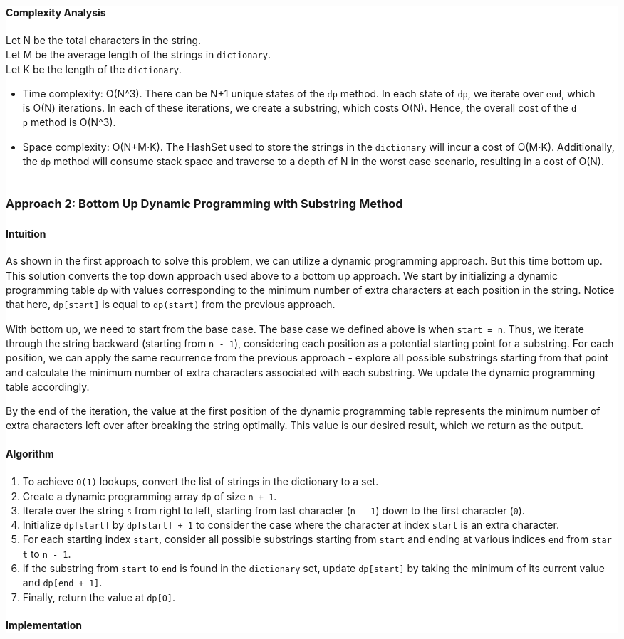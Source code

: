 #### Complexity Analysis

Let N be the total characters in the string.  
Let M be the average length of the strings in `dictionary`.  
Let K be the length of the `dictionary`.

- Time complexity: O(N^3). There can be N+1 unique states of the `dp` method. In each state of `dp`, we iterate over `end`, which is O(N) iterations. In each of these iterations, we create a substring, which costs O(N). Hence, the overall cost of the `dp` method is O(N^3).
    
- Space complexity: O(N+M⋅K). The HashSet used to store the strings in the `dictionary` will incur a cost of O(M⋅K). Additionally, the `dp` method will consume stack space and traverse to a depth of N in the worst case scenario, resulting in a cost of O(N).
    

---

### Approach 2: Bottom Up Dynamic Programming with Substring Method

#### Intuition

As shown in the first approach to solve this problem, we can utilize a dynamic programming approach. But this time bottom up. This solution converts the top down approach used above to a bottom up approach. We start by initializing a dynamic programming table `dp` with values corresponding to the minimum number of extra characters at each position in the string. Notice that here, `dp[start]` is equal to `dp(start)` from the previous approach.

With bottom up, we need to start from the base case. The base case we defined above is when `start = n`. Thus, we iterate through the string backward (starting from `n - 1`), considering each position as a potential starting point for a substring. For each position, we can apply the same recurrence from the previous approach - explore all possible substrings starting from that point and calculate the minimum number of extra characters associated with each substring. We update the dynamic programming table accordingly.

By the end of the iteration, the value at the first position of the dynamic programming table represents the minimum number of extra characters left over after breaking the string optimally. This value is our desired result, which we return as the output.

#### Algorithm

1. To achieve `O(1)` lookups, convert the list of strings in the dictionary to a set.
2. Create a dynamic programming array `dp` of size `n + 1`.
3. Iterate over the string `s` from right to left, starting from last character (`n - 1`) down to the first character (`0`).
4. Initialize `dp[start]` by `dp[start] + 1` to consider the case where the character at index `start` is an extra character.
5. For each starting index `start`, consider all possible substrings starting from `start` and ending at various indices `end` from `start` to `n - 1`.
6. If the substring from `start` to `end` is found in the `dictionary` set, update `dp[start]` by taking the minimum of its current value and `dp[end + 1]`.
7. Finally, return the value at `dp[0]`.

#### Implementation
